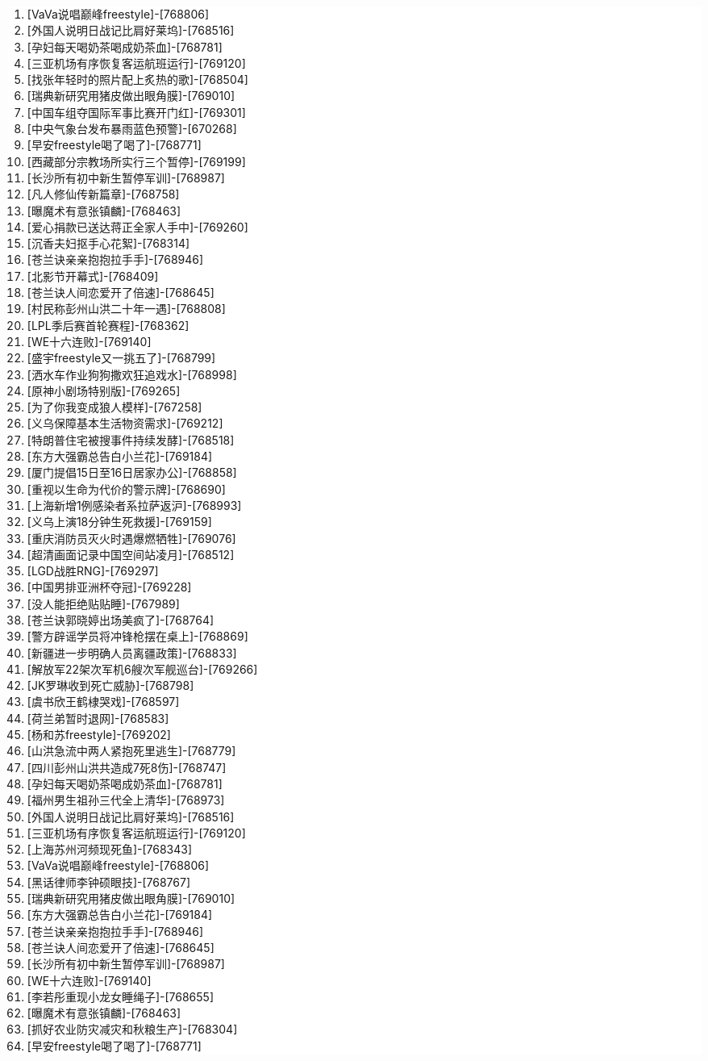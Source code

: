 1. [VaVa说唱巅峰freestyle]-[768806]
1. [外国人说明日战记比肩好莱坞]-[768516]
1. [孕妇每天喝奶茶喝成奶茶血]-[768781]
1. [三亚机场有序恢复客运航班运行]-[769120]
1. [找张年轻时的照片配上炙热的歌]-[768504]
1. [瑞典新研究用猪皮做出眼角膜]-[769010]
1. [中国车组夺国际军事比赛开门红]-[769301]
1. [中央气象台发布暴雨蓝色预警]-[670268]
1. [早安freestyle喝了喝了]-[768771]
1. [西藏部分宗教场所实行三个暂停]-[769199]
1. [长沙所有初中新生暂停军训]-[768987]
1. [凡人修仙传新篇章]-[768758]
1. [曝魔术有意张镇麟]-[768463]
1. [爱心捐款已送达蒋正全家人手中]-[769260]
1. [沉香夫妇抠手心花絮]-[768314]
1. [苍兰诀亲亲抱抱拉手手]-[768946]
1. [北影节开幕式]-[768409]
1. [苍兰诀人间恋爱开了倍速]-[768645]
1. [村民称彭州山洪二十年一遇]-[768808]
1. [LPL季后赛首轮赛程]-[768362]
1. [WE十六连败]-[769140]
1. [盛宇freestyle又一挑五了]-[768799]
1. [洒水车作业狗狗撒欢狂追戏水]-[768998]
1. [原神小剧场特别版]-[769265]
1. [为了你我变成狼人模样]-[767258]
1. [义乌保障基本生活物资需求]-[769212]
1. [特朗普住宅被搜事件持续发酵]-[768518]
1. [东方大强霸总告白小兰花]-[769184]
1. [厦门提倡15日至16日居家办公]-[768858]
1. [重视以生命为代价的警示牌]-[768690]
1. [上海新增1例感染者系拉萨返沪]-[768993]
1. [义乌上演18分钟生死救援]-[769159]
1. [重庆消防员灭火时遇爆燃牺牲]-[769076]
1. [超清画面记录中国空间站凌月]-[768512]
1. [LGD战胜RNG]-[769297]
1. [中国男排亚洲杯夺冠]-[769228]
1. [没人能拒绝贴贴睡]-[767989]
1. [苍兰诀郭晓婷出场美疯了]-[768764]
1. [警方辟谣学员将冲锋枪摆在桌上]-[768869]
1. [新疆进一步明确人员离疆政策]-[768833]
1. [解放军22架次军机6艘次军舰巡台]-[769266]
1. [JK罗琳收到死亡威胁]-[768798]
1. [虞书欣王鹤棣哭戏]-[768597]
1. [荷兰弟暂时退网]-[768583]
1. [杨和苏freestyle]-[769202]
1. [山洪急流中两人紧抱死里逃生]-[768779]
1. [四川彭州山洪共造成7死8伤]-[768747]
1. [孕妇每天喝奶茶喝成奶茶血]-[768781]
1. [福州男生祖孙三代全上清华]-[768973]
1. [外国人说明日战记比肩好莱坞]-[768516]
1. [三亚机场有序恢复客运航班运行]-[769120]
1. [上海苏州河频现死鱼]-[768343]
1. [VaVa说唱巅峰freestyle]-[768806]
1. [黑话律师李钟硕眼技]-[768767]
1. [瑞典新研究用猪皮做出眼角膜]-[769010]
1. [东方大强霸总告白小兰花]-[769184]
1. [苍兰诀亲亲抱抱拉手手]-[768946]
1. [苍兰诀人间恋爱开了倍速]-[768645]
1. [长沙所有初中新生暂停军训]-[768987]
1. [WE十六连败]-[769140]
1. [李若彤重现小龙女睡绳子]-[768655]
1. [曝魔术有意张镇麟]-[768463]
1. [抓好农业防灾减灾和秋粮生产]-[768304]
1. [早安freestyle喝了喝了]-[768771]